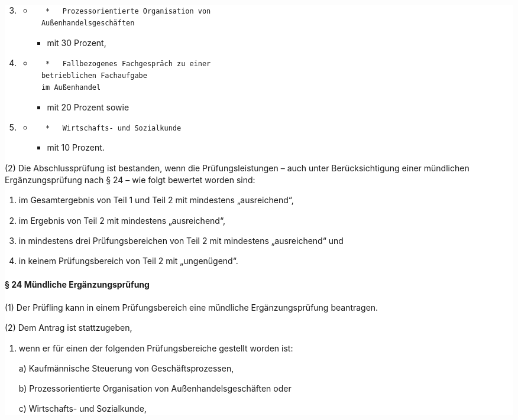 

3.
    *        *   Prozessorientierte Organisation von
            Außenhandelsgeschäften

        *   mit 30 Prozent,





4.
    *        *   Fallbezogenes Fachgespräch zu einer
            betrieblichen Fachaufgabe
            im Außenhandel

        *   mit 20 Prozent sowie





5.
    *        *   Wirtschafts- und Sozialkunde

        *   mit 10 Prozent.







(2) Die Abschlussprüfung ist bestanden, wenn die Prüfungsleistungen – auch unter Berücksichtigung einer mündlichen Ergänzungsprüfung nach § 24 – wie folgt bewertet worden sind:

1.  im Gesamtergebnis von Teil 1 und Teil 2 mit mindestens „ausreichend“,


2.  im Ergebnis von Teil 2 mit mindestens „ausreichend“,


3.  in mindestens drei Prüfungsbereichen von Teil 2 mit mindestens „ausreichend“ und


4.  in keinem Prüfungsbereich von Teil 2 mit „ungenügend“.





#### § 24 Mündliche Ergänzungsprüfung

(1) Der Prüfling kann in einem Prüfungsbereich eine mündliche Ergänzungsprüfung beantragen.

(2) Dem Antrag ist stattzugeben,

1.  wenn er für einen der folgenden Prüfungsbereiche gestellt worden ist:

    a)  Kaufmännische Steuerung von Geschäftsprozessen,


    b)  Prozessorientierte Organisation von Außenhandelsgeschäften oder


    c)  Wirtschafts- und Sozialkunde,



